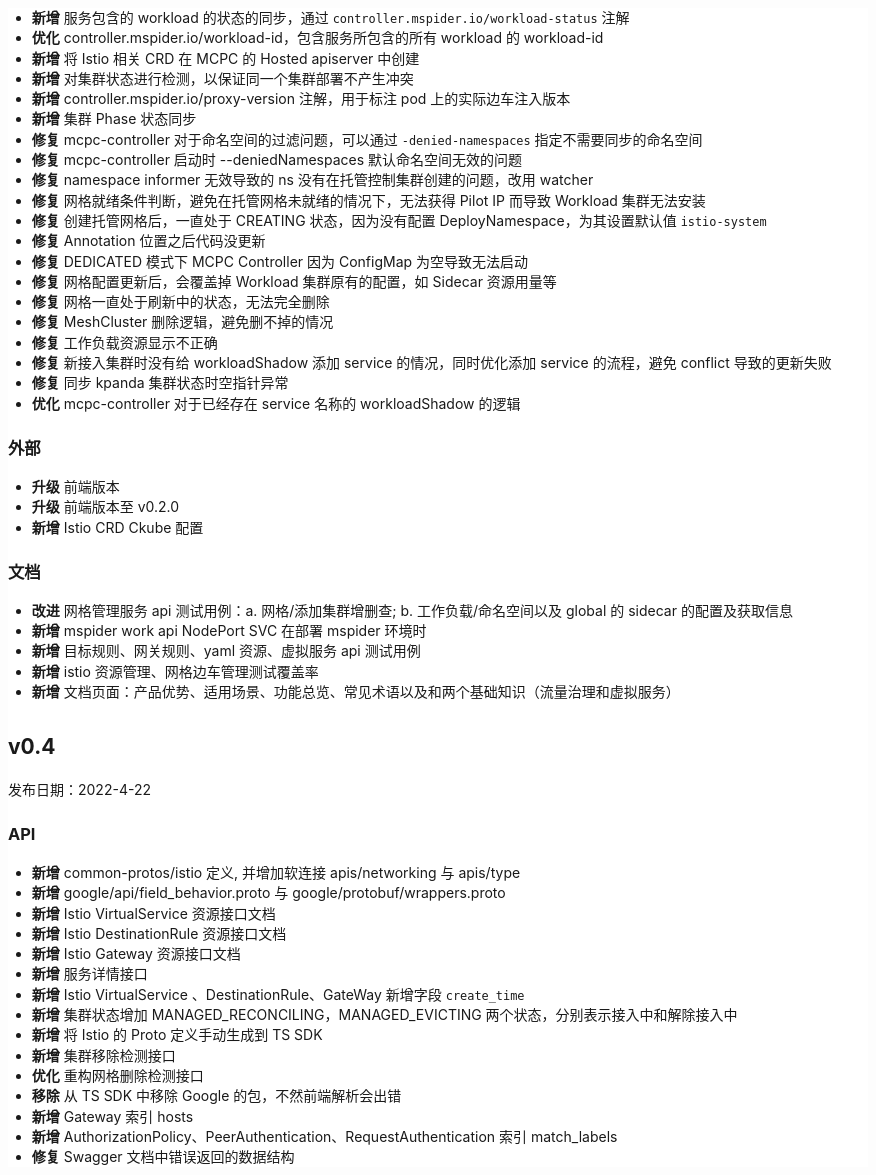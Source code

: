 - **新增** 服务包含的 workload 的状态的同步，通过 `controller.mspider.io/workload-status` 注解
- **优化** controller.mspider.io/workload-id，包含服务所包含的所有 workload 的 workload-id
- **新增** 将 Istio 相关 CRD 在 MCPC 的 Hosted apiserver 中创建
- **新增** 对集群状态进行检测，以保证同一个集群部署不产生冲突
- **新增** controller.mspider.io/proxy-version 注解，用于标注 pod 上的实际边车注入版本
- **新增** 集群 Phase 状态同步
- **修复** mcpc-controller 对于命名空间的过滤问题，可以通过 `-denied-namespaces` 指定不需要同步的命名空间
- **修复** mcpc-controller 启动时 --deniedNamespaces 默认命名空间无效的问题
- **修复** namespace informer 无效导致的 ns 没有在托管控制集群创建的问题，改用 watcher
- **修复** 网格就绪条件判断，避免在托管网格未就绪的情况下，无法获得 Pilot IP 而导致 Workload 集群无法安装
- **修复** 创建托管网格后，一直处于 CREATING 状态，因为没有配置 DeployNamespace，为其设置默认值 `istio-system`
- **修复** Annotation 位置之后代码没更新
- **修复** DEDICATED 模式下 MCPC Controller 因为 ConfigMap 为空导致无法启动
- **修复** 网格配置更新后，会覆盖掉 Workload 集群原有的配置，如 Sidecar 资源用量等
- **修复** 网格一直处于刷新中的状态，无法完全删除
- **修复** MeshCluster 删除逻辑，避免删不掉的情况
- **修复** 工作负载资源显示不正确
- **修复** 新接入集群时没有给 workloadShadow 添加 service 的情况，同时优化添加 service 的流程，避免 conflict 导致的更新失败
- **修复** 同步 kpanda 集群状态时空指针异常
- **优化** mcpc-controller 对于已经存在 service 名称的 workloadShadow 的逻辑

### 外部

- **升级** 前端版本
- **升级** 前端版本至 v0.2.0
- **新增** Istio CRD Ckube 配置

### 文档

- **改进** 网格管理服务 api 测试用例：a. 网格/添加集群增删查; b. 工作负载/命名空间以及 global 的 sidecar 的配置及获取信息
- **新增** mspider work api NodePort SVC 在部署 mspider 环境时
- **新增** 目标规则、网关规则、yaml 资源、虚拟服务 api 测试用例
- **新增** istio 资源管理、网格边车管理测试覆盖率
- **新增** 文档页面：产品优势、适用场景、功能总览、常见术语以及和两个基础知识（流量治理和虚拟服务）

## v0.4

发布日期：2022-4-22

### API

- **新增** common-protos/istio 定义, 并增加软连接 apis/networking 与 apis/type
- **新增** google/api/field_behavior.proto 与 google/protobuf/wrappers.proto
- **新增** Istio VirtualService 资源接口文档
- **新增** Istio DestinationRule 资源接口文档
- **新增** Istio Gateway 资源接口文档
- **新增** 服务详情接口
- **新增** Istio VirtualService 、DestinationRule、GateWay 新增字段 `create_time`
- **新增** 集群状态增加 MANAGED_RECONCILING，MANAGED_EVICTING 两个状态，分别表示接入中和解除接入中
- **新增** 将 Istio 的 Proto 定义手动生成到 TS SDK
- **新增** 集群移除检测接口
- **优化** 重构网格删除检测接口
- **移除** 从 TS SDK 中移除 Google 的包，不然前端解析会出错
- **新增** Gateway 索引 hosts
- **新增** AuthorizationPolicy、PeerAuthentication、RequestAuthentication 索引 match_labels
- **修复** Swagger 文档中错误返回的数据结构
